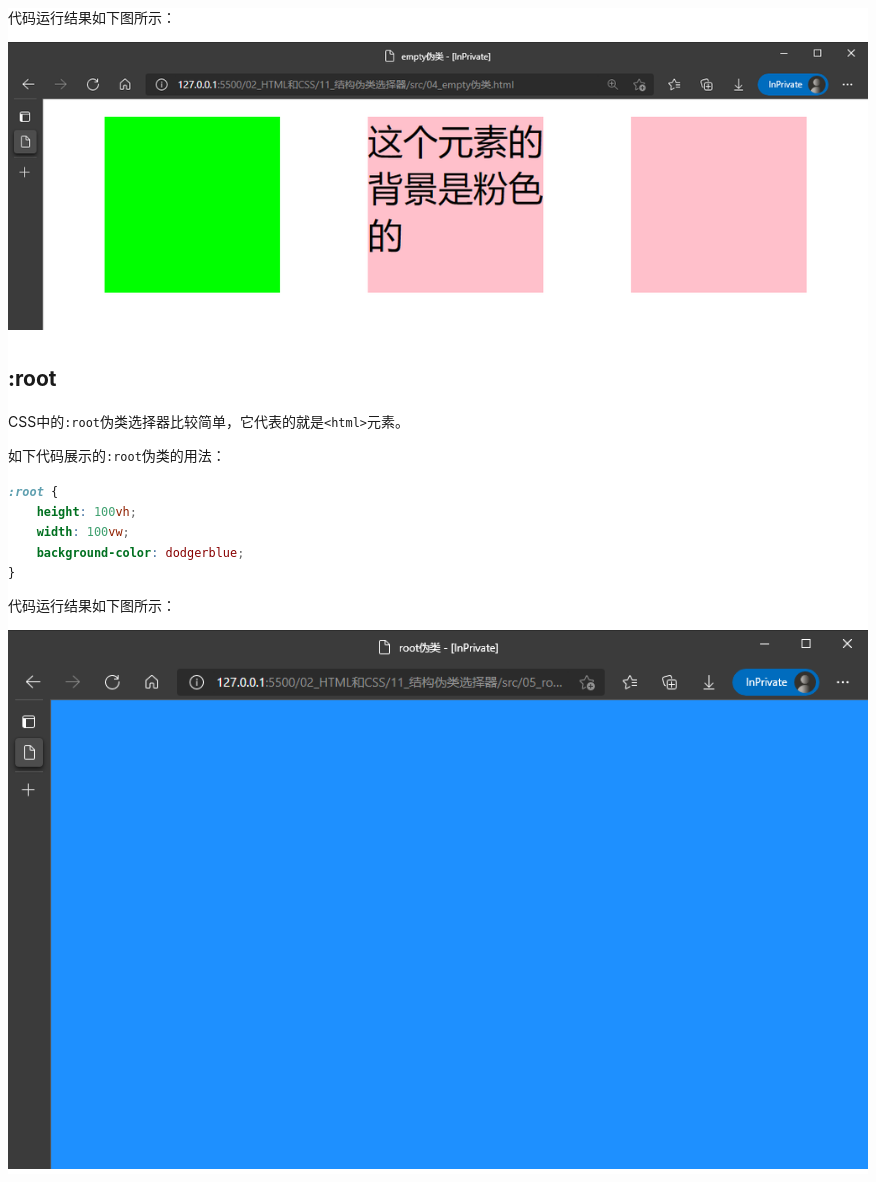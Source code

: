 
代码运行结果如下图所示：

![](image/04_empty%E4%BC%AA%E7%B1%BB.png)

## :root

CSS中的`:root`伪类选择器比较简单，它代表的就是`<html>`元素。

如下代码展示的`:root`伪类的用法：

```css
:root {
    height: 100vh;
    width: 100vw;
    background-color: dodgerblue;
}
```


代码运行结果如下图所示：

![](image/05_root%E4%BC%AA%E7%B1%BB.png)
